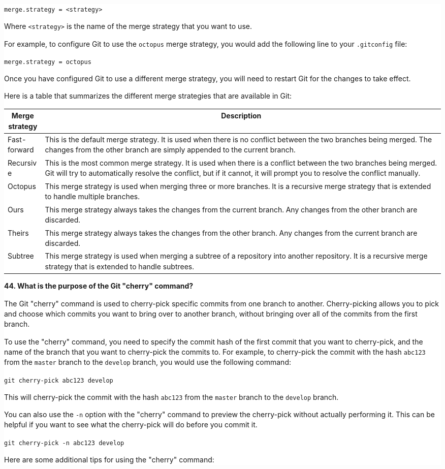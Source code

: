 ```
merge.strategy = <strategy>
```

Where `<strategy>` is the name of the merge strategy that you want to use.

For example, to configure Git to use the `octopus` merge strategy, you would add the following line to your `.gitconfig` file:

```
merge.strategy = octopus
```

Once you have configured Git to use a different merge strategy, you will need to restart Git for the changes to take effect.

Here is a table that summarizes the different merge strategies that are available in Git:

| Merge strategy | Description |
|---|---|
| Fast-forward | This is the default merge strategy. It is used when there is no conflict between the two branches being merged. The changes from the other branch are simply appended to the current branch. |
| Recursive | This is the most common merge strategy. It is used when there is a conflict between the two branches being merged. Git will try to automatically resolve the conflict, but if it cannot, it will prompt you to resolve the conflict manually. |
| Octopus | This merge strategy is used when merging three or more branches. It is a recursive merge strategy that is extended to handle multiple branches. |
| Ours | This merge strategy always takes the changes from the current branch. Any changes from the other branch are discarded. |
| Theirs | This merge strategy always takes the changes from the other branch. Any changes from the current branch are discarded. |
| Subtree | This merge strategy is used when merging a subtree of a repository into another repository. It is a recursive merge strategy that is extended to handle subtrees. |



**44. What is the purpose of the Git "cherry" command?**

The Git "cherry" command is used to cherry-pick specific commits from one branch to another. Cherry-picking allows you to pick and choose which commits you want to bring over to another branch, without bringing over all of the commits from the first branch.

To use the "cherry" command, you need to specify the commit hash of the first commit that you want to cherry-pick, and the name of the branch that you want to cherry-pick the commits to. For example, to cherry-pick the commit with the hash `abc123` from the `master` branch to the `develop` branch, you would use the following command:

```
git cherry-pick abc123 develop
```

This will cherry-pick the commit with the hash `abc123` from the `master` branch to the `develop` branch.

You can also use the `-n` option with the "cherry" command to preview the cherry-pick without actually performing it. This can be helpful if you want to see what the cherry-pick will do before you commit it.

```
git cherry-pick -n abc123 develop
```

Here are some additional tips for using the "cherry" command:
